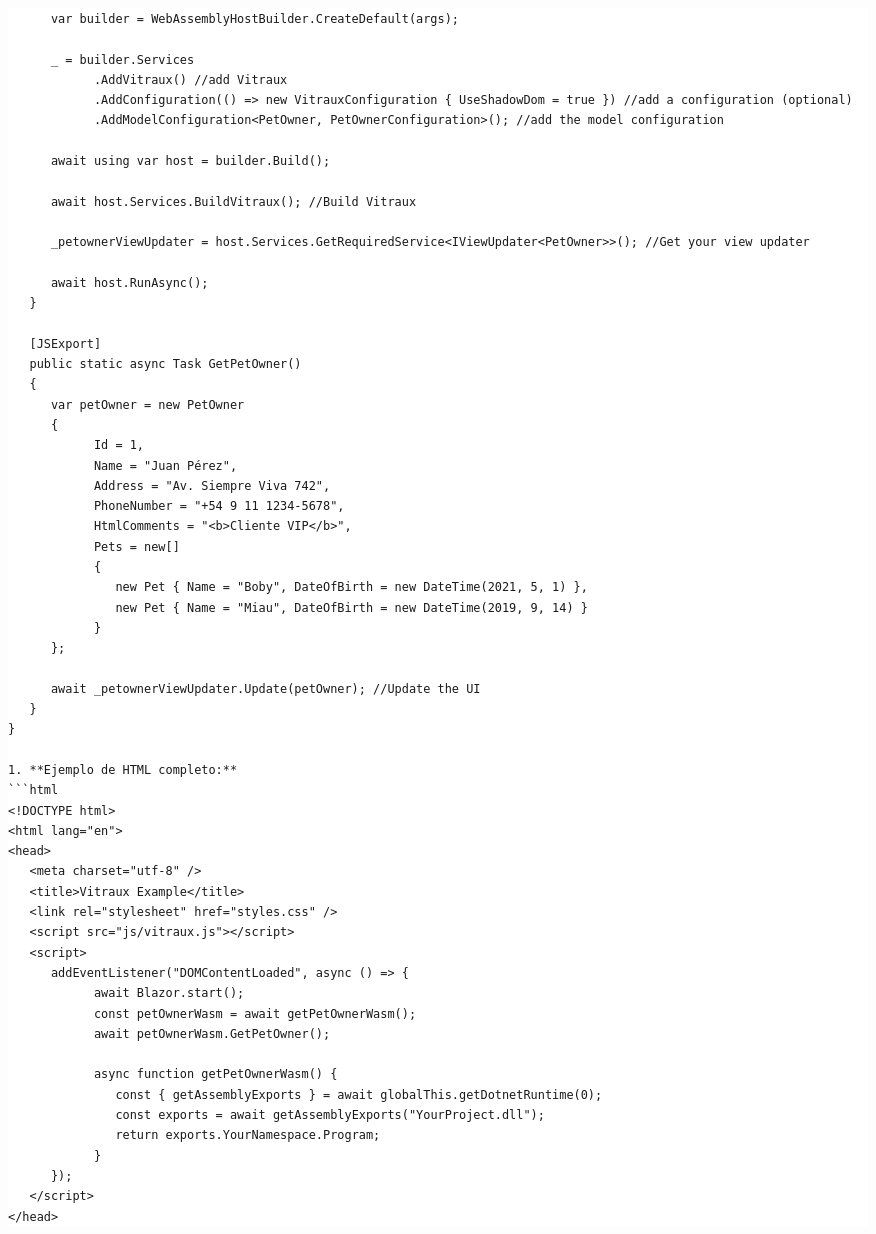    ```cli
         var builder = WebAssemblyHostBuilder.CreateDefault(args);

         _ = builder.Services
               .AddVitraux() //add Vitraux
               .AddConfiguration(() => new VitrauxConfiguration { UseShadowDom = true }) //add a configuration (optional)
               .AddModelConfiguration<PetOwner, PetOwnerConfiguration>(); //add the model configuration

         await using var host = builder.Build();

         await host.Services.BuildVitraux(); //Build Vitraux

         _petownerViewUpdater = host.Services.GetRequiredService<IViewUpdater<PetOwner>>(); //Get your view updater

         await host.RunAsync();
      }

      [JSExport]
      public static async Task GetPetOwner()
      {
         var petOwner = new PetOwner
         {
               Id = 1,
               Name = "Juan Pérez",
               Address = "Av. Siempre Viva 742",
               PhoneNumber = "+54 9 11 1234-5678",
               HtmlComments = "<b>Cliente VIP</b>",
               Pets = new[]
               {
                  new Pet { Name = "Boby", DateOfBirth = new DateTime(2021, 5, 1) },
                  new Pet { Name = "Miau", DateOfBirth = new DateTime(2019, 9, 14) }
               }
         };

         await _petownerViewUpdater.Update(petOwner); //Update the UI
      }
   }

1. **Ejemplo de HTML completo:**
   ```html
   <!DOCTYPE html>
   <html lang="en">
   <head>
      <meta charset="utf-8" />
      <title>Vitraux Example</title>
      <link rel="stylesheet" href="styles.css" />
      <script src="js/vitraux.js"></script>
      <script>
         addEventListener("DOMContentLoaded", async () => {
               await Blazor.start();
               const petOwnerWasm = await getPetOwnerWasm();
               await petOwnerWasm.GetPetOwner();

               async function getPetOwnerWasm() {
                  const { getAssemblyExports } = await globalThis.getDotnetRuntime(0);
                  const exports = await getAssemblyExports("YourProject.dll");
                  return exports.YourNamespace.Program;
               }
         });
      </script>
   </head>
   ```